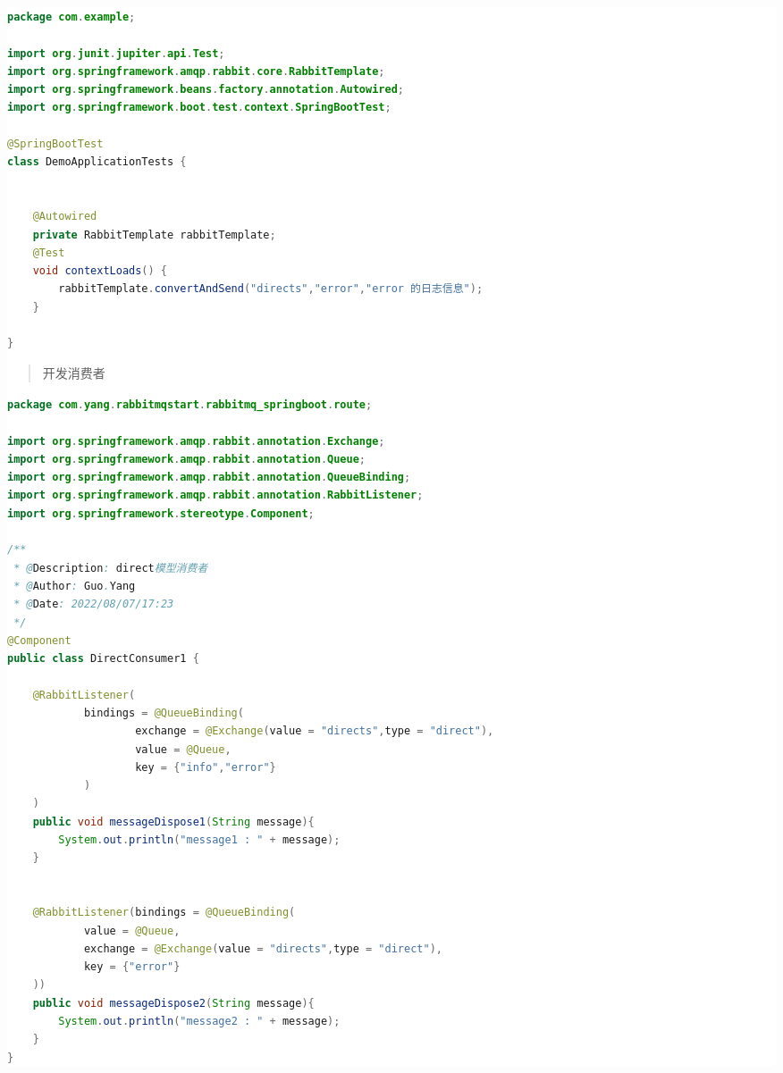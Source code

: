 ```java
package com.example;

import org.junit.jupiter.api.Test;
import org.springframework.amqp.rabbit.core.RabbitTemplate;
import org.springframework.beans.factory.annotation.Autowired;
import org.springframework.boot.test.context.SpringBootTest;

@SpringBootTest
class DemoApplicationTests {


    @Autowired
    private RabbitTemplate rabbitTemplate;
    @Test
    void contextLoads() {
        rabbitTemplate.convertAndSend("directs","error","error 的日志信息");
    }

}


```
> 开发消费者

```java
package com.yang.rabbitmqstart.rabbitmq_springboot.route;

import org.springframework.amqp.rabbit.annotation.Exchange;
import org.springframework.amqp.rabbit.annotation.Queue;
import org.springframework.amqp.rabbit.annotation.QueueBinding;
import org.springframework.amqp.rabbit.annotation.RabbitListener;
import org.springframework.stereotype.Component;

/**
 * @Description: direct模型消费者
 * @Author: Guo.Yang
 * @Date: 2022/08/07/17:23
 */
@Component
public class DirectConsumer1 {

    @RabbitListener(
            bindings = @QueueBinding(
                    exchange = @Exchange(value = "directs",type = "direct"),
                    value = @Queue,
                    key = {"info","error"}
            )
    )
    public void messageDispose1(String message){
        System.out.println("message1 : " + message);
    }


    @RabbitListener(bindings = @QueueBinding(
            value = @Queue,
            exchange = @Exchange(value = "directs",type = "direct"),
            key = {"error"}
    ))
    public void messageDispose2(String message){
        System.out.println("message2 : " + message);
    }
}

```